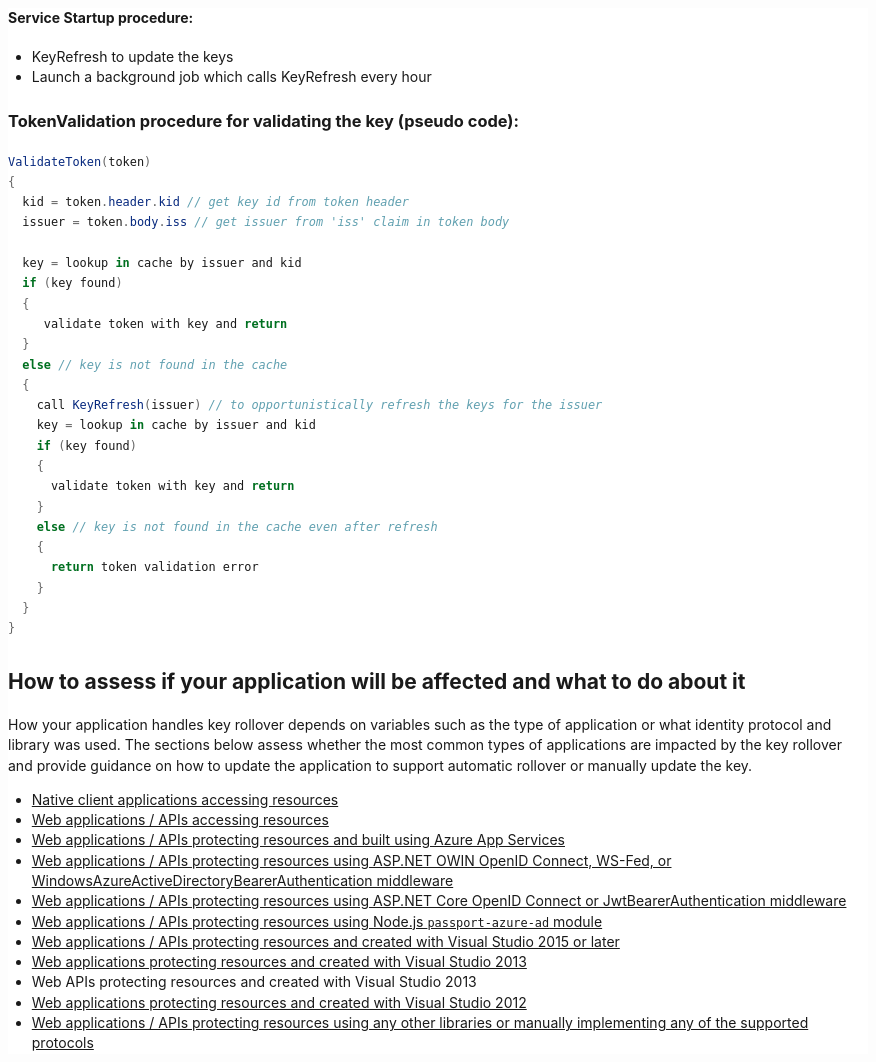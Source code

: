 
#### Service Startup procedure:
* KeyRefresh to update the keys
* Launch a background job which calls KeyRefresh every hour

### TokenValidation procedure for validating the key (pseudo code):
```csharp
ValidateToken(token)
{
  kid = token.header.kid // get key id from token header
  issuer = token.body.iss // get issuer from 'iss' claim in token body
 
  key = lookup in cache by issuer and kid
  if (key found)
  {
     validate token with key and return
  }
  else // key is not found in the cache
  {
    call KeyRefresh(issuer) // to opportunistically refresh the keys for the issuer
    key = lookup in cache by issuer and kid
    if (key found)
    {
      validate token with key and return
    }
    else // key is not found in the cache even after refresh
    {
      return token validation error
    }
  }
}
```

## How to assess if your application will be affected and what to do about it
How your application handles key rollover depends on variables such as the type of application or what identity protocol and library was used. The sections below assess whether the most common types of applications are impacted by the key rollover and provide guidance on how to update the application to support automatic rollover or manually update the key.

* [Native client applications accessing resources](#nativeclient)
* [Web applications / APIs accessing resources](#webclient)
* [Web applications / APIs protecting resources and built using Azure App Services](#appservices)
* [Web applications / APIs protecting resources using ASP.NET OWIN OpenID Connect, WS-Fed, or WindowsAzureActiveDirectoryBearerAuthentication middleware](#owin)
* [Web applications / APIs protecting resources using ASP.NET Core OpenID Connect or  JwtBearerAuthentication middleware](#owincore)
* [Web applications / APIs protecting resources using Node.js `passport-azure-ad` module](#passport)
* [Web applications / APIs protecting resources and created with Visual Studio 2015 or later](#vs2015)
* [Web applications protecting resources and created with Visual Studio 2013](#vs2013)
* Web APIs protecting resources and created with Visual Studio 2013
* [Web applications protecting resources and created with Visual Studio 2012](#vs2012)
* [Web applications / APIs protecting resources using any other libraries or manually implementing any of the supported protocols](#other)
